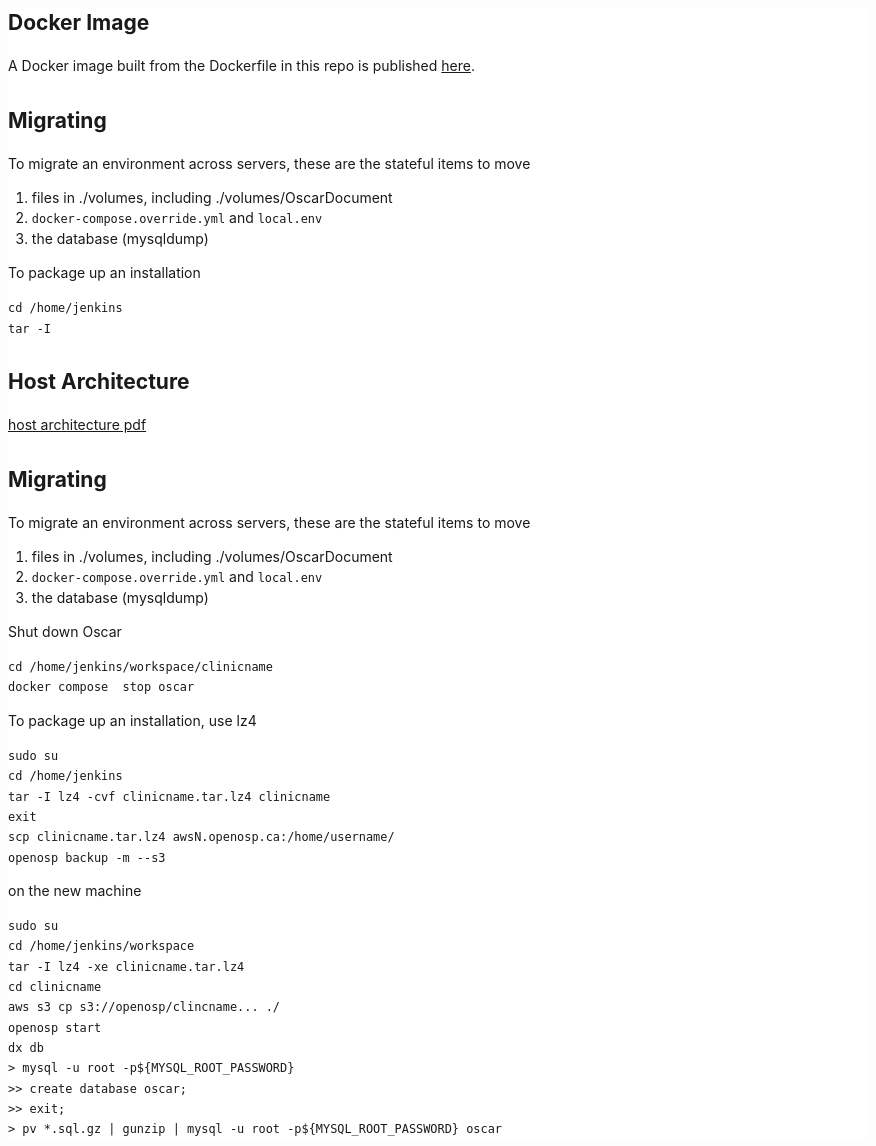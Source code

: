 ## Docker Image

A Docker image built from the Dockerfile in this repo is published [here](https://hub.docker.com/repository/docker/openosp/open-osp).

## Migrating

To migrate an environment across servers, these are the stateful items to move

1. files in ./volumes, including ./volumes/OscarDocument
1. `docker-compose.override.yml` and `local.env`
1. the database (mysqldump)

To package up an installation
```
cd /home/jenkins
tar -I 
```

## Host Architecture

[host architecture pdf](!./host-architecture.pdf)

## Migrating

To migrate an environment across servers, these are the stateful items to move

1. files in ./volumes, including ./volumes/OscarDocument
1. `docker-compose.override.yml` and `local.env`
1. the database (mysqldump)

Shut down Oscar

```
cd /home/jenkins/workspace/clinicname
docker compose  stop oscar
```

To package up an installation, use lz4

```
sudo su
cd /home/jenkins
tar -I lz4 -cvf clinicname.tar.lz4 clinicname
exit
scp clinicname.tar.lz4 awsN.openosp.ca:/home/username/
openosp backup -m --s3
```

on the new machine

```
sudo su
cd /home/jenkins/workspace
tar -I lz4 -xe clinicname.tar.lz4
cd clinicname
aws s3 cp s3://openosp/clincname... ./
openosp start
dx db
> mysql -u root -p${MYSQL_ROOT_PASSWORD}
>> create database oscar;
>> exit;
> pv *.sql.gz | gunzip | mysql -u root -p${MYSQL_ROOT_PASSWORD} oscar
```
